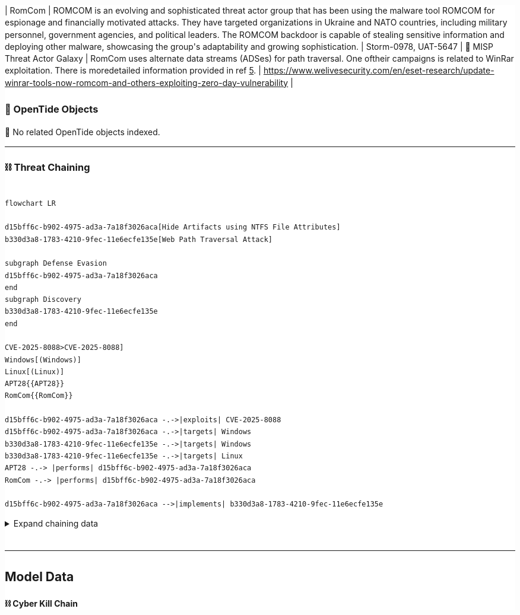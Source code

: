 | RomCom         | ROMCOM is an evolving and sophisticated threat actor group that has been using the malware tool ROMCOM for espionage and financially motivated attacks. They have targeted organizations in Ukraine and NATO countries, including military personnel, government agencies, and political leaders. The ROMCOM backdoor is capable of stealing sensitive information and deploying other malware, showcasing the group's adaptability and growing sophistication.                                                                                                                                                                                                                                                                                                                                                                                                                                                                                                                                                                                                                                                                                                                                                                                                                                                                                                                                                                                                                                                                                                                                                                                                                                                                                      | Storm-0978, UAT-5647                                                                                                                                                                                                                                                                                      | 🌌 MISP Threat Actor Galaxy | RomCom uses alternate data streams (ADSes) for path traversal. One oftheir campaigns is related to WinRar exploitation. There is moredetailed information provided in ref [5].                                 | https://www.welivesecurity.com/en/eset-research/update-winrar-tools-now-romcom-and-others-exploiting-zero-day-vulnerability |

### 🌊 OpenTide Objects
🚫 No related OpenTide objects indexed.





 --- 

### ⛓️ Threat Chaining

```mermaid

flowchart LR

d15bff6c-b902-4975-ad3a-7a18f3026aca[Hide Artifacts using NTFS File Attributes]
b330d3a8-1783-4210-9fec-11e6ecfe135e[Web Path Traversal Attack]

subgraph Defense Evasion
d15bff6c-b902-4975-ad3a-7a18f3026aca
end
subgraph Discovery
b330d3a8-1783-4210-9fec-11e6ecfe135e
end

CVE-2025-8088>CVE-2025-8088]
Windows[(Windows)]
Linux[(Linux)]
APT28{{APT28}}
RomCom{{RomCom}}

d15bff6c-b902-4975-ad3a-7a18f3026aca -.->|exploits| CVE-2025-8088
d15bff6c-b902-4975-ad3a-7a18f3026aca -.->|targets| Windows
b330d3a8-1783-4210-9fec-11e6ecfe135e -.->|targets| Windows
b330d3a8-1783-4210-9fec-11e6ecfe135e -.->|targets| Linux
APT28 -.-> |performs| d15bff6c-b902-4975-ad3a-7a18f3026aca
RomCom -.-> |performs| d15bff6c-b902-4975-ad3a-7a18f3026aca

d15bff6c-b902-4975-ad3a-7a18f3026aca -->|implements| b330d3a8-1783-4210-9fec-11e6ecfe135e

```


<details><summary>Expand chaining data</summary></details>
&nbsp; 


---

## Model Data

#### **⛓️ Cyber Kill Chain**


[1]: https://www.atomicredteam.io/atomic-red-team/atomics/T1564.004
[2]: https://axelarator.github.io/posts/ntfs
[3]: https://cyber-kill-chain.ch/techniques/T1564/001
[4]: https://www.cisa.gov/eviction-strategies-tool/info-attack/T1564
[5]: https://www.welivesecurity.com/en/eset-research/update-winrar-tools-now-romcom-and-others-exploiting-zero-day-vulnerability